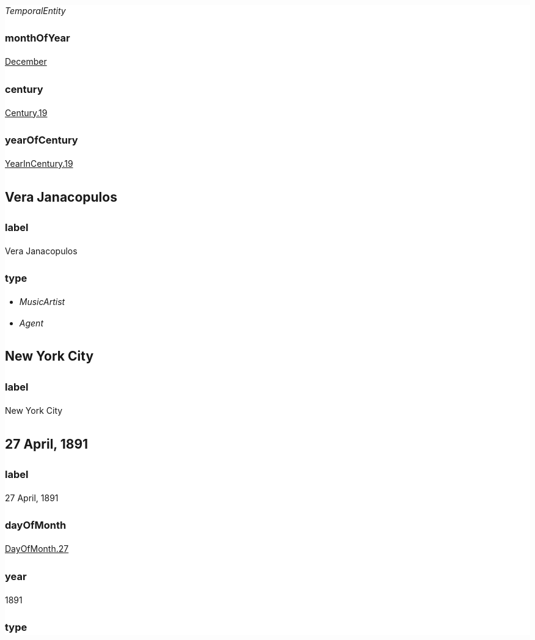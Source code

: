 
*TemporalEntity*

### monthOfYear


[December](#December)

### century


[Century.19](#Century.19)

### yearOfCentury


[YearInCentury.19](#YearInCentury.19)

## Vera Janacopulos

### label


Vera Janacopulos

### type

 - *MusicArtist*

 - *Agent*

## New York City

### label


New York City

## 27 April, 1891

### label


27 April, 1891

### dayOfMonth


[DayOfMonth.27](#DayOfMonth.27)

### year


1891

### type
